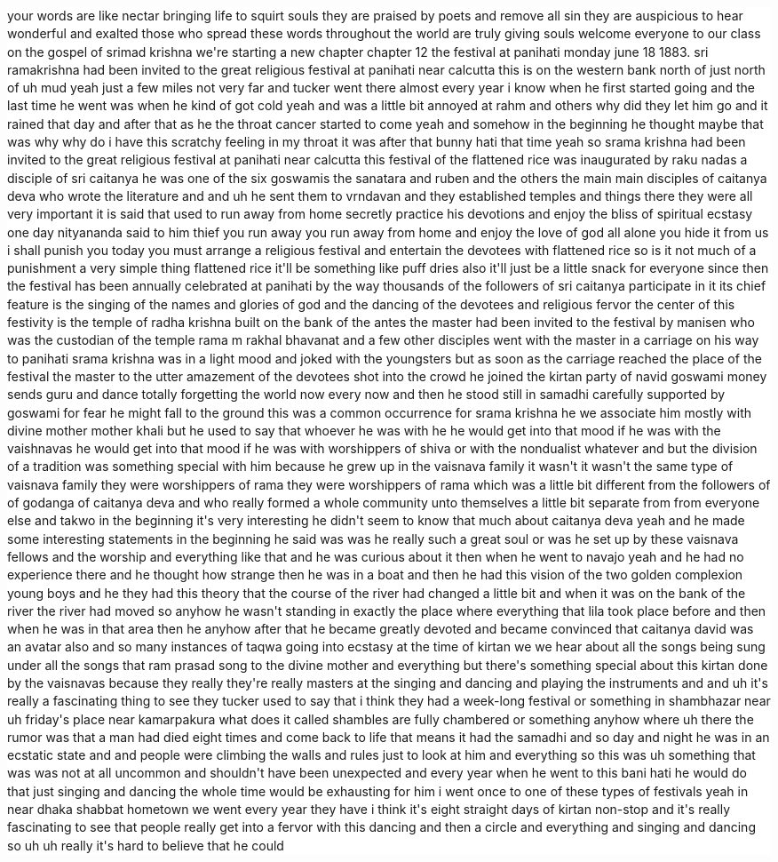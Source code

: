 your words are like nectar bringing life to squirt souls they are praised by poets and remove all sin they are auspicious to hear wonderful and exalted those who spread these words throughout the world are truly giving souls welcome everyone to our class on the gospel of srimad krishna we're starting a new chapter chapter 12 the festival at panihati monday june 18 1883. sri ramakrishna had been invited to the great religious festival at panihati near calcutta this is on the western bank north of just north of uh mud yeah just a few miles not very far and tucker went there almost every year i know when he first started going and the last time he went was when he kind of got cold yeah and was a little bit annoyed at rahm and others why did they let him go and it rained that day and after that as he the throat cancer started to come yeah and somehow in the beginning he thought maybe that was why why do i have this scratchy feeling in my throat it was after that bunny hati that time yeah so srama krishna had been invited to the great religious festival at panihati near calcutta this festival of the flattened rice was inaugurated by raku nadas a disciple of sri caitanya he was one of the six goswamis the sanatara and ruben and the others the main main disciples of caitanya deva who wrote the literature and and uh he sent them to vrndavan and they established temples and things there they were all very important it is said that used to run away from home secretly practice his devotions and enjoy the bliss of spiritual ecstasy one day nityananda said to him thief you run away you run away from home and enjoy the love of god all alone you hide it from us i shall punish you today you must arrange a religious festival and entertain the devotees with flattened rice so is it not much of a punishment a very simple thing flattened rice it'll be something like puff dries also it'll just be a little snack for everyone since then the festival has been annually celebrated at panihati by the way thousands of the followers of sri caitanya participate in it its chief feature is the singing of the names and glories of god and the dancing of the devotees and religious fervor the center of this festivity is the temple of radha krishna built on the bank of the antes the master had been invited to the festival by manisen who was the custodian of the temple rama m rakhal bhavanat and a few other disciples went with the master in a carriage on his way to panihati srama krishna was in a light mood and joked with the youngsters but as soon as the carriage reached the place of the festival the master to the utter amazement of the devotees shot into the crowd he joined the kirtan party of navid goswami money sends guru and dance totally forgetting the world now every now and then he stood still in samadhi carefully supported by goswami for fear he might fall to the ground this was a common occurrence for srama krishna he we associate him mostly with divine mother mother khali but he used to say that whoever he was with he he would get into that mood if he was with the vaishnavas he would get into that mood if he was with worshippers of shiva or with the nondualist whatever and but the division of a tradition was something special with him because he grew up in the vaisnava family it wasn't it wasn't the same type of vaisnava family they were worshippers of rama they were worshippers of rama which was a little bit different from the followers of of godanga of caitanya deva and who really formed a whole community unto themselves a little bit separate from from everyone else and takwo in the beginning it's very interesting he didn't seem to know that much about caitanya deva yeah and he made some interesting statements in the beginning he said was was he really such a great soul or was he set up by these vaisnava fellows and the worship and everything like that and he was curious about it then when he went to navajo yeah and he had no experience there and he thought how strange then he was in a boat and then he had this vision of the two golden complexion young boys and he they had this theory that the course of the river had changed a little bit and when it was on the bank of the river the river had moved so anyhow he wasn't standing in exactly the place where everything that lila took place before and then when he was in that area then he anyhow after that he became greatly devoted and became convinced that caitanya david was an avatar also and so many instances of taqwa going into ecstasy at the time of kirtan we we hear about all the songs being sung under all the songs that ram prasad song to the divine mother and everything but there's something special about this kirtan done by the vaisnavas because they really they're really masters at the singing and dancing and playing the instruments and and uh it's really a fascinating thing to see they tucker used to say that i think they had a week-long festival or something in shambhazar near uh friday's place near kamarpakura what does it called shambles are fully chambered or something anyhow where uh there the rumor was that a man had died eight times and come back to life that means it had the samadhi and so day and night he was in an ecstatic state and and people were climbing the walls and rules just to look at him and everything so this was uh something that was was not at all uncommon and shouldn't have been unexpected and every year when he went to this bani hati he would do that just singing and dancing the whole time would be exhausting for him i went once to one of these types of festivals yeah in near dhaka shabbat hometown we went every year they have i think it's eight straight days of kirtan non-stop and it's really fascinating to see that people really get into a fervor with this dancing and then a circle and everything and singing and dancing so uh uh really it's hard to believe that he could